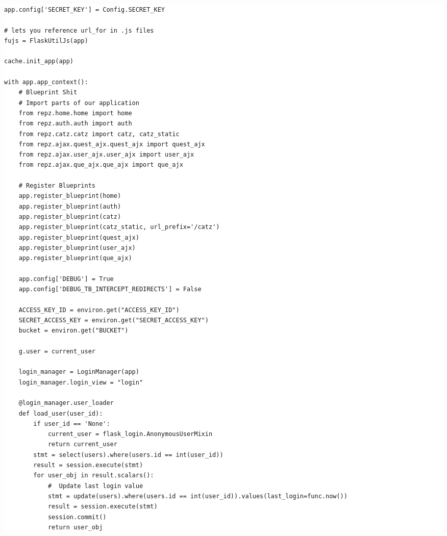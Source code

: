     app.config['SECRET_KEY'] = Config.SECRET_KEY
      
    # lets you reference url_for in .js files
    fujs = FlaskUtilJs(app)    

    cache.init_app(app)

    with app.app_context():
        # Blueprint Shit
        # Import parts of our application
        from repz.home.home import home
        from repz.auth.auth import auth
        from repz.catz.catz import catz, catz_static
        from repz.ajax.quest_ajx.quest_ajx import quest_ajx
        from repz.ajax.user_ajx.user_ajx import user_ajx
        from repz.ajax.que_ajx.que_ajx import que_ajx

        # Register Blueprints
        app.register_blueprint(home)
        app.register_blueprint(auth)
        app.register_blueprint(catz)
        app.register_blueprint(catz_static, url_prefix='/catz')
        app.register_blueprint(quest_ajx)
        app.register_blueprint(user_ajx)
        app.register_blueprint(que_ajx)

        app.config['DEBUG'] = True
        app.config['DEBUG_TB_INTERCEPT_REDIRECTS'] = False
        
        ACCESS_KEY_ID = environ.get("ACCESS_KEY_ID")
        SECRET_ACCESS_KEY = environ.get("SECRET_ACCESS_KEY")
        bucket = environ.get("BUCKET")
      
        g.user = current_user
        
        login_manager = LoginManager(app)
        login_manager.login_view = "login"
                       
        @login_manager.user_loader
        def load_user(user_id):
            if user_id == 'None':
                current_user = flask_login.AnonymousUserMixin
                return current_user
            stmt = select(users).where(users.id == int(user_id))
            result = session.execute(stmt)
            for user_obj in result.scalars():
                #  Update last login value
                stmt = update(users).where(users.id == int(user_id)).values(last_login=func.now())
                result = session.execute(stmt)
                session.commit()
                return user_obj
